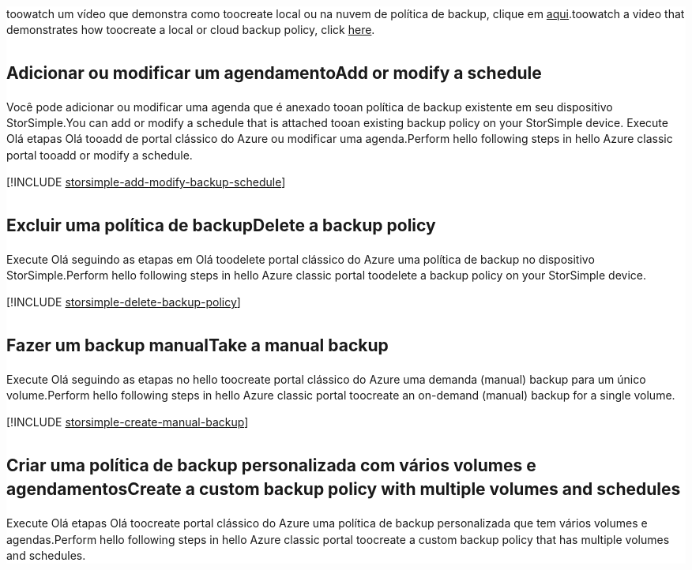<span data-ttu-id="1fd09-142">toowatch um vídeo que demonstra como toocreate local ou na nuvem de política de backup, clique em [aqui](https://azure.microsoft.com/documentation/videos/create-storsimple-backup-policies/).</span><span class="sxs-lookup"><span data-stu-id="1fd09-142">toowatch a video that demonstrates how toocreate a local or cloud backup policy, click [here](https://azure.microsoft.com/documentation/videos/create-storsimple-backup-policies/).</span></span>

## <a name="add-or-modify-a-schedule"></a><span data-ttu-id="1fd09-143">Adicionar ou modificar um agendamento</span><span class="sxs-lookup"><span data-stu-id="1fd09-143">Add or modify a schedule</span></span>
<span data-ttu-id="1fd09-144">Você pode adicionar ou modificar uma agenda que é anexado tooan política de backup existente em seu dispositivo StorSimple.</span><span class="sxs-lookup"><span data-stu-id="1fd09-144">You can add or modify a schedule that is attached tooan existing backup policy on your StorSimple device.</span></span> <span data-ttu-id="1fd09-145">Execute Olá etapas Olá tooadd de portal clássico do Azure ou modificar uma agenda.</span><span class="sxs-lookup"><span data-stu-id="1fd09-145">Perform hello following steps in hello Azure classic portal tooadd or modify a schedule.</span></span>

[!INCLUDE [storsimple-add-modify-backup-schedule](../../includes/storsimple-add-modify-backup-schedule-u2.md)]

## <a name="delete-a-backup-policy"></a><span data-ttu-id="1fd09-146">Excluir uma política de backup</span><span class="sxs-lookup"><span data-stu-id="1fd09-146">Delete a backup policy</span></span>
<span data-ttu-id="1fd09-147">Execute Olá seguindo as etapas em Olá toodelete portal clássico do Azure uma política de backup no dispositivo StorSimple.</span><span class="sxs-lookup"><span data-stu-id="1fd09-147">Perform hello following steps in hello Azure classic portal toodelete a backup policy on your StorSimple device.</span></span>

[!INCLUDE [storsimple-delete-backup-policy](../../includes/storsimple-delete-backup-policy.md)]

## <a name="take-a-manual-backup"></a><span data-ttu-id="1fd09-148">Fazer um backup manual</span><span class="sxs-lookup"><span data-stu-id="1fd09-148">Take a manual backup</span></span>
<span data-ttu-id="1fd09-149">Execute Olá seguindo as etapas no hello toocreate portal clássico do Azure uma demanda (manual) backup para um único volume.</span><span class="sxs-lookup"><span data-stu-id="1fd09-149">Perform hello following steps in hello Azure classic portal toocreate an on-demand (manual) backup for a single volume.</span></span>

[!INCLUDE [storsimple-create-manual-backup](../../includes/storsimple-create-manual-backup.md)]

## <a name="create-a-custom-backup-policy-with-multiple-volumes-and-schedules"></a><span data-ttu-id="1fd09-150">Criar uma política de backup personalizada com vários volumes e agendamentos</span><span class="sxs-lookup"><span data-stu-id="1fd09-150">Create a custom backup policy with multiple volumes and schedules</span></span>
<span data-ttu-id="1fd09-151">Execute Olá etapas Olá toocreate portal clássico do Azure uma política de backup personalizada que tem vários volumes e agendas.</span><span class="sxs-lookup"><span data-stu-id="1fd09-151">Perform hello following steps in hello Azure classic portal toocreate a custom backup policy that has multiple volumes and schedules.</span></span>

